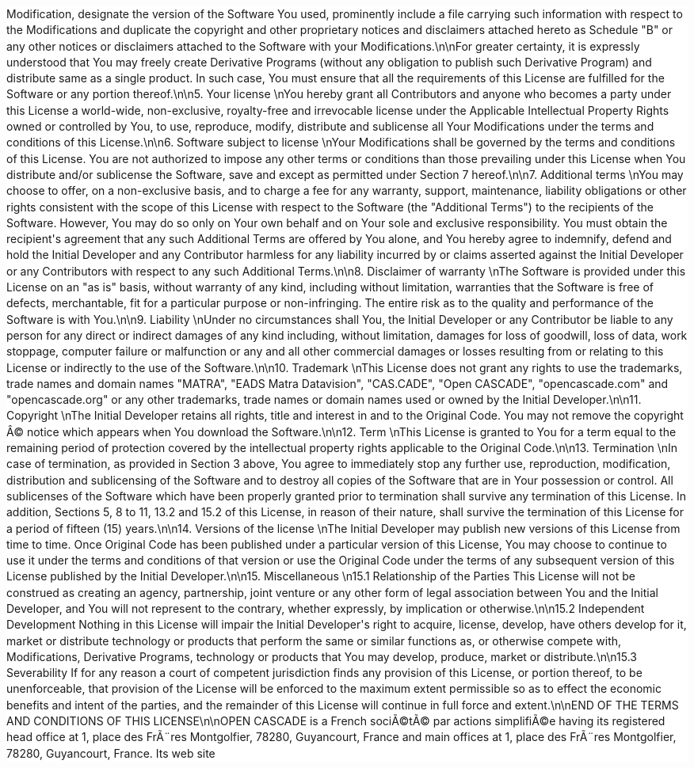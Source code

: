 Modification, designate the version of the Software You used, prominently include a file carrying such information with respect to the Modifications and duplicate the copyright and other proprietary notices and disclaimers attached hereto as Schedule \"B\" or any other notices or disclaimers attached to the Software with your Modifications.\n\nFor greater certainty, it is expressly understood that You may freely create Derivative Programs (without any obligation to publish such Derivative Program) and distribute same as a single product. In such case, You must ensure that all the requirements of this License are fulfilled for the Software or any portion thereof.\n\n5. Your license \nYou hereby grant all Contributors and anyone who becomes a party under this License a world-wide, non-exclusive, royalty-free and irrevocable license under the Applicable Intellectual Property Rights owned or controlled by You, to use, reproduce, modify, distribute and sublicense all Your Modifications under the terms and conditions of this License.\n\n6. Software subject to license \nYour Modifications shall be governed by the terms and conditions of this License. You are not authorized to impose any other terms or conditions than those prevailing under this License when You distribute and/or sublicense the Software, save and except as permitted under Section 7 hereof.\n\n7. Additional terms \nYou may choose to offer, on a non-exclusive basis, and to charge a fee for any warranty, support, maintenance, liability obligations or other rights consistent with the scope of this License with respect to the Software (the \"Additional Terms\") to the recipients of the Software. However, You may do so only on Your own behalf and on Your sole and exclusive responsibility. You must obtain the recipient's agreement that any such Additional Terms are offered by You alone, and You hereby agree to indemnify, defend and hold the Initial Developer and any Contributor harmless for any liability incurred by or claims asserted against the Initial Developer or any Contributors with respect to any such Additional Terms.\n\n8. Disclaimer of warranty \nThe Software is provided under this License on an \"as is\" basis, without warranty of any kind, including without limitation, warranties that the Software is free of defects, merchantable, fit for a particular purpose or non-infringing. The entire risk as to the quality and performance of the Software is with You.\n\n9. Liability \nUnder no circumstances shall You, the Initial Developer or any Contributor be liable to any person for any direct or indirect damages of any kind including, without limitation, damages for loss of goodwill, loss of data, work stoppage, computer failure or malfunction or any and all other commercial damages or losses resulting from or relating to this License or indirectly to the use of the Software.\n\n10. Trademark \nThis License does not grant any rights to use the trademarks, trade names and domain names \"MATRA\", \"EADS Matra Datavision\", \"CAS.CADE\", \"Open CASCADE\", \"opencascade.com\" and \"opencascade.org\" or any other trademarks, trade names or domain names used or owned by the Initial Developer.\n\n11. Copyright \nThe Initial Developer retains all rights, title and interest in and to the Original Code. You may not remove the copyright Â© notice which appears when You download the Software.\n\n12. Term \nThis License is granted to You for a term equal to the remaining period of protection covered by the intellectual property rights applicable to the Original Code.\n\n13. Termination \nIn case of termination, as provided in Section 3 above, You agree to immediately stop any further use, reproduction, modification, distribution and sublicensing of the Software and to destroy all copies of the Software that are in Your possession or control. All sublicenses of the Software which have been properly granted prior to termination shall survive any termination of this License. In addition, Sections 5, 8 to 11, 13.2 and 15.2 of this License, in reason of their nature, shall survive the termination of this License for a period of fifteen (15) years.\n\n14. Versions of the license \nThe Initial Developer may publish new versions of this License from time to time. Once Original Code has been published under a particular version of this License, You may choose to continue to use it under the terms and conditions of that version or use the Original Code under the terms of any subsequent version of this License published by the Initial Developer.\n\n15. Miscellaneous \n15.1 Relationship of the Parties This License will not be construed as creating an agency, partnership, joint venture or any other form of legal association between You and the Initial Developer, and You will not represent to the contrary, whether expressly, by implication or otherwise.\n\n15.2 Independent Development Nothing in this License will impair the Initial Developer's right to acquire, license, develop, have others develop for it, market or distribute technology or products that perform the same or similar functions as, or otherwise compete with, Modifications, Derivative Programs, technology or products that You may develop, produce, market or distribute.\n\n15.3 Severability If for any reason a court of competent jurisdiction finds any provision of this License, or portion thereof, to be unenforceable, that provision of the License will be enforced to the maximum extent permissible so as to effect the economic benefits and intent of the parties, and the remainder of this License will continue in full force and extent.\n\nEND OF THE TERMS AND CONDITIONS OF THIS LICENSE\n\nOPEN CASCADE is a French sociÃ©tÃ© par actions simplifiÃ©e having its registered head office at 1, place des FrÃ¨res Montgolfier, 78280, Guyancourt, France and main offices at 1, place des FrÃ¨res Montgolfier, 78280, Guyancourt, France. Its web site